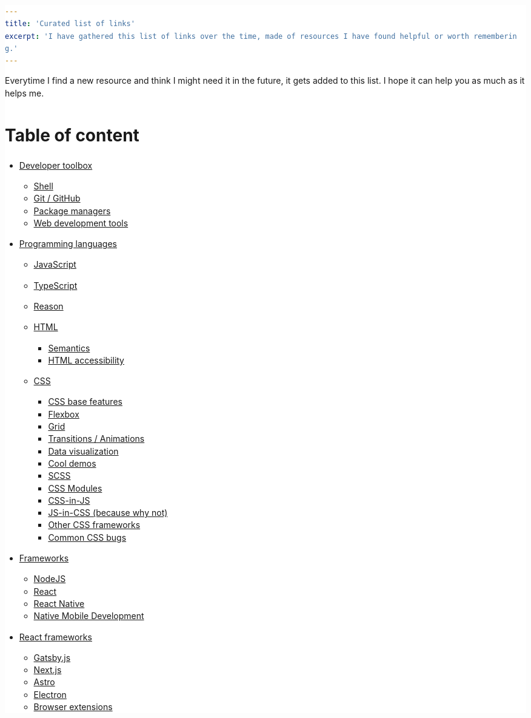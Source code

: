 ```yaml
---
title: 'Curated list of links'
excerpt: 'I have gathered this list of links over the time, made of resources I have found helpful or worth remembering.'
---
```


Everytime I find a new resource and think I might need it in the future, it gets added to this list. I hope it can help you as much as it helps me.

# Table of content

- [Developer toolbox](#developer-toolbox)

  - [Shell](#shell)
  - [Git / GitHub](#git--github)
  - [Package managers](#package-managers)
  - [Web development tools](#web-development-tools)

- [Programming languages](#programming-languages)

  - [JavaScript](#javascript)
  - [TypeScript](#typescript)
  - [Reason](#reason)
  - [HTML](#html)

    - [Semantics](#semantics)
    - [HTML accessibility](#html-accessibility)

  - [CSS](#css)

    - [CSS base features](#css-base-features)
    - [Flexbox](#flexbox)
    - [Grid](#grid)
    - [Transitions / Animations](#transitions--animations)
    - [Data visualization](#data-visualization)
    - [Cool demos](#cool-demos)
    - [SCSS](#scss)
    - [CSS Modules](#css-modules)
    - [CSS-in-JS](#css-in-js)
    - [JS-in-CSS (because why not)](#js-in-css-because-why-not)
    - [Other CSS frameworks](#other-css-frameworks)
    - [Common CSS bugs](#common-css-bugs)

- [Frameworks](#frameworks)

  - [NodeJS](#nodejs)
  - [React](#react)
  - [React Native](#react-native)
  - [Native Mobile Development](#native-mobile-development)

- [React frameworks](#react-frameworks)

  - [Gatsby.js](#gatsbyjs)
  - [Next.js](#nextjs)
  - [Astro](#astro)
  - [Electron](#electron)
  - [Browser extensions](#browser-extensions)
